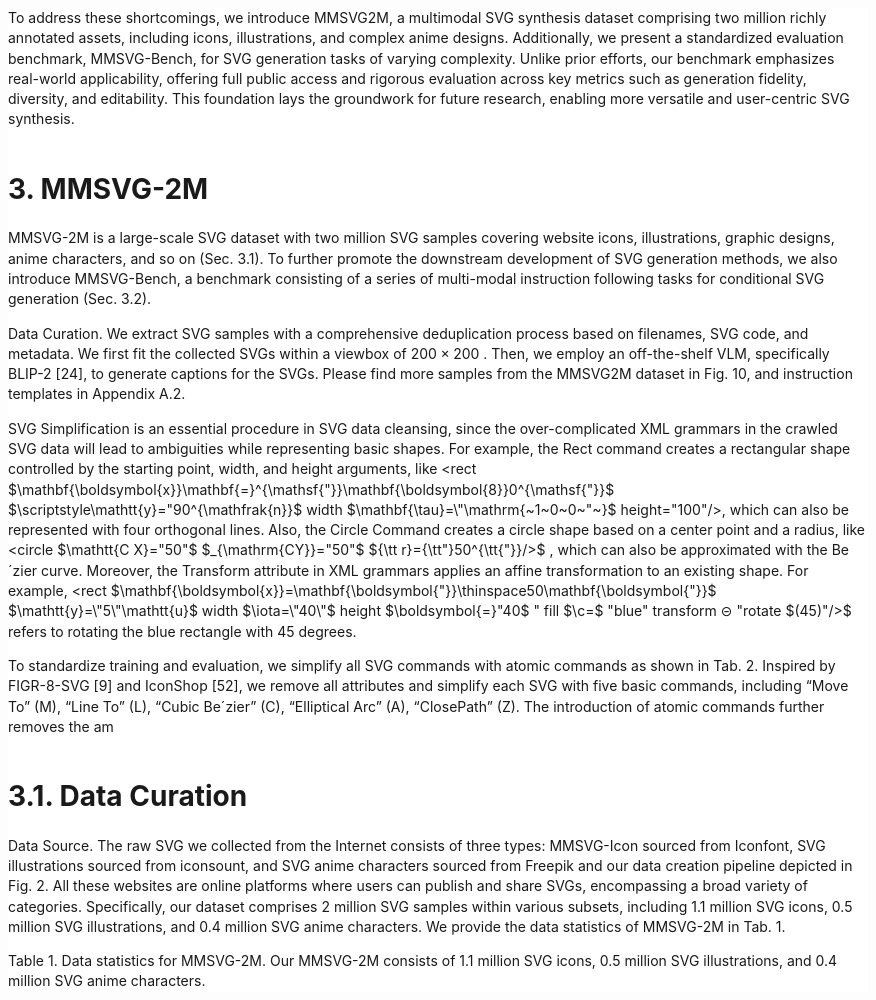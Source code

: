 To address these shortcomings, we introduce MMSVG2M, a multimodal SVG synthesis dataset comprising two million richly annotated assets, including icons, illustrations, and complex anime designs. Additionally, we present a standardized evaluation benchmark, MMSVG-Bench, for SVG generation tasks of varying complexity. Unlike prior efforts, our benchmark emphasizes real-world applicability, offering full public access and rigorous evaluation across key metrics such as generation fidelity, diversity, and editability. This foundation lays the groundwork for future research, enabling more versatile and user-centric SVG synthesis.  

# 3. MMSVG-2M  

MMSVG-2M is a large-scale SVG dataset with two million SVG samples covering website icons, illustrations, graphic designs, anime characters, and so on (Sec. 3.1). To further promote the downstream development of SVG generation methods, we also introduce MMSVG-Bench, a benchmark consisting of a series of multi-modal instruction following tasks for conditional SVG generation (Sec. 3.2).  

Data Curation. We extract SVG samples with a comprehensive deduplication process based on filenames, SVG code, and metadata. We first fit the collected SVGs within a viewbox of $200\times200$ . Then, we employ an off-the-shelf VLM, specifically BLIP-2 [24], to generate captions for the SVGs. Please find more samples from the MMSVG2M dataset in Fig. 10, and instruction templates in Appendix A.2.  

SVG Simplification is an essential procedure in SVG data cleansing, since the over-complicated XML grammars in the crawled SVG data will lead to ambiguities while representing basic shapes. For example, the Rect command creates a rectangular shape controlled by the starting point, width, and height arguments, like <rect $\mathbf{\boldsymbol{x}}\mathbf{=}^{\mathsf{"}}\mathbf{\boldsymbol{8}}0^{\mathsf{"}}$ $\scriptstyle\mathtt{y}="90^{\mathfrak{n}}$ width $\mathbf{\tau}=\"\mathrm{~1~0~0~"~}$ height="100"/>, which can also be represented with four orthogonal lines. Also, the Circle Command creates a circle shape based on a center point and a radius, like <circle $\mathtt{C X}="50"\$ $_{\mathrm{CY}}="50"$ ${\tt r}={\tt"}50^{\tt{"}}/>$ , which can also be approximated with the Be´zier curve. Moreover, the Transform attribute in XML grammars applies an affine transformation to an existing shape. For example, <rect $\mathbf{\boldsymbol{x}}=\mathbf{\boldsymbol{"}}\thinspace50\mathbf{\boldsymbol{"}}$ $\mathtt{y}=\"5\"\mathtt{u}$ width $\iota=\"40\"$ height $\boldsymbol{=}"40$ " fill $\c=$ "blue" transform $\circleddash$ "rotate $(45)"/>$ refers to rotating the blue rectangle with 45 degrees.  

To standardize training and evaluation, we simplify all SVG commands with atomic commands as shown in Tab. 2. Inspired by FIGR-8-SVG [9] and IconShop [52], we remove all attributes and simplify each SVG with five basic commands, including “Move To” (M), “Line To” (L), “Cubic Be´zier” (C), “Elliptical Arc” (A), “ClosePath” (Z). The introduction of atomic commands further removes the am  

# 3.1. Data Curation  

Data Source. The raw SVG we collected from the Internet consists of three types: MMSVG-Icon sourced from Iconfont, SVG illustrations sourced from iconsount, and SVG anime characters sourced from Freepik and our data creation pipeline depicted in Fig. 2. All these websites are online platforms where users can publish and share SVGs, encompassing a broad variety of categories. Specifically, our dataset comprises 2 million SVG samples within various subsets, including 1.1 million SVG icons, 0.5 million SVG illustrations, and 0.4 million SVG anime characters. We provide the data statistics of MMSVG-2M in Tab. 1.  

Table 1. Data statistics for MMSVG-2M. Our MMSVG-2M consists of 1.1 million SVG icons, 0.5 million SVG illustrations, and 0.4 million SVG anime characters.   
